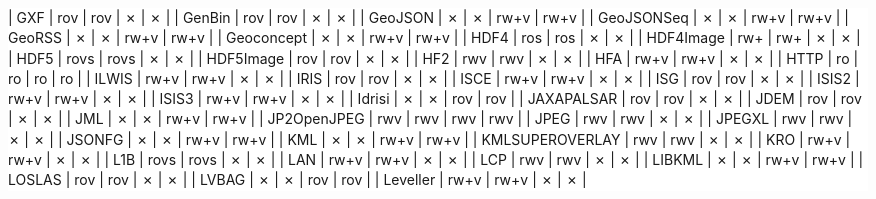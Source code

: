 | GXF             | rov            | rov             | ✗              | ✗               |
| GenBin          | rov            | rov             | ✗              | ✗               |
| GeoJSON         | ✗              | ✗               | rw+v           | rw+v            |
| GeoJSONSeq      | ✗              | ✗               | rw+v           | rw+v            |
| GeoRSS          | ✗              | ✗               | rw+v           | rw+v            |
| Geoconcept      | ✗              | ✗               | rw+v           | rw+v            |
| HDF4            | ros            | ros             | ✗              | ✗               |
| HDF4Image       | rw+            | rw+             | ✗              | ✗               |
| HDF5            | rovs           | rovs            | ✗              | ✗               |
| HDF5Image       | rov            | rov             | ✗              | ✗               |
| HF2             | rwv            | rwv             | ✗              | ✗               |
| HFA             | rw+v           | rw+v            | ✗              | ✗               |
| HTTP            | ro             | ro              | ro             | ro              |
| ILWIS           | rw+v           | rw+v            | ✗              | ✗               |
| IRIS            | rov            | rov             | ✗              | ✗               |
| ISCE            | rw+v           | rw+v            | ✗              | ✗               |
| ISG             | rov            | rov             | ✗              | ✗               |
| ISIS2           | rw+v           | rw+v            | ✗              | ✗               |
| ISIS3           | rw+v           | rw+v            | ✗              | ✗               |
| Idrisi          | ✗              | ✗               | rov            | rov             |
| JAXAPALSAR      | rov            | rov             | ✗              | ✗               |
| JDEM            | rov            | rov             | ✗              | ✗               |
| JML             | ✗              | ✗               | rw+v           | rw+v            |
| JP2OpenJPEG     | rwv            | rwv             | rwv            | rwv             |
| JPEG            | rwv            | rwv             | ✗              | ✗               |
| JPEGXL          | rwv            | rwv             | ✗              | ✗               |
| JSONFG          | ✗              | ✗               | rw+v           | rw+v            |
| KML             | ✗              | ✗               | rw+v           | rw+v            |
| KMLSUPEROVERLAY | rwv            | rwv             | ✗              | ✗               |
| KRO             | rw+v           | rw+v            | ✗              | ✗               |
| L1B             | rovs           | rovs            | ✗              | ✗               |
| LAN             | rw+v           | rw+v            | ✗              | ✗               |
| LCP             | rwv            | rwv             | ✗              | ✗               |
| LIBKML          | ✗              | ✗               | rw+v           | rw+v            |
| LOSLAS          | rov            | rov             | ✗              | ✗               |
| LVBAG           | ✗              | ✗               | rov            | rov             |
| Leveller        | rw+v           | rw+v            | ✗              | ✗               |